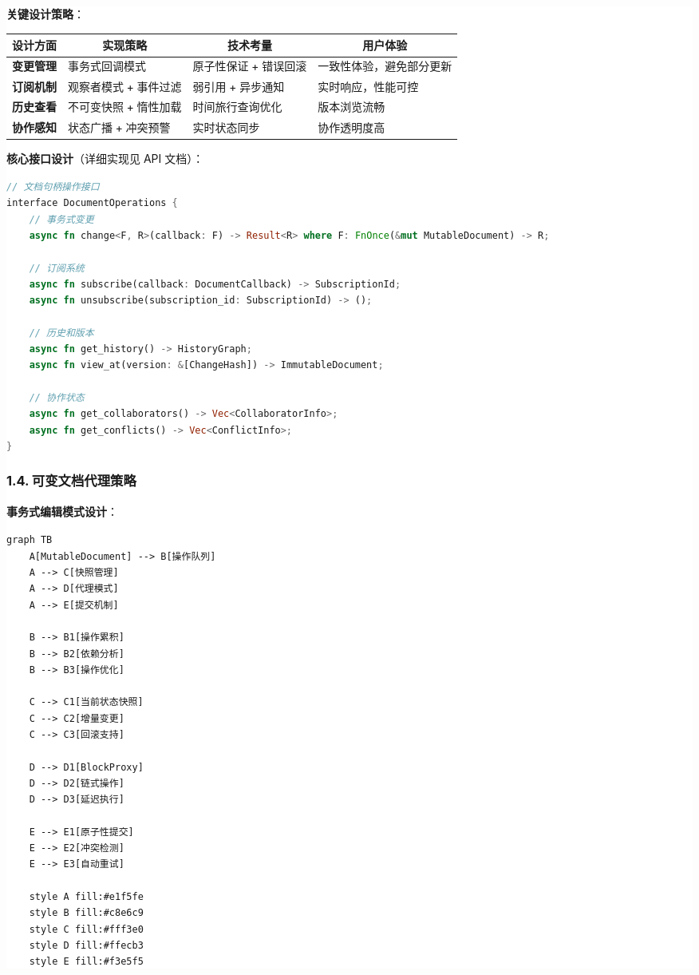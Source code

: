 **关键设计策略**：

| 设计方面 | 实现策略 | 技术考量 | 用户体验 |
|----------|----------|----------|----------|
| **变更管理** | 事务式回调模式 | 原子性保证 + 错误回滚 | 一致性体验，避免部分更新 |
| **订阅机制** | 观察者模式 + 事件过滤 | 弱引用 + 异步通知 | 实时响应，性能可控 |
| **历史查看** | 不可变快照 + 惰性加载 | 时间旅行查询优化 | 版本浏览流畅 |
| **协作感知** | 状态广播 + 冲突预警 | 实时状态同步 | 协作透明度高 |

**核心接口设计**（详细实现见 API 文档）：
```rust
// 文档句柄操作接口
interface DocumentOperations {
    // 事务式变更
    async fn change<F, R>(callback: F) -> Result<R> where F: FnOnce(&mut MutableDocument) -> R;
    
    // 订阅系统
    async fn subscribe(callback: DocumentCallback) -> SubscriptionId;
    async fn unsubscribe(subscription_id: SubscriptionId) -> ();
    
    // 历史和版本
    async fn get_history() -> HistoryGraph;
    async fn view_at(version: &[ChangeHash]) -> ImmutableDocument;
    
    // 协作状态
    async fn get_collaborators() -> Vec<CollaboratorInfo>;
    async fn get_conflicts() -> Vec<ConflictInfo>;
}
```

### 1.4. 可变文档代理策略

**事务式编辑模式设计**：

```mermaid
graph TB
    A[MutableDocument] --> B[操作队列]
    A --> C[快照管理]
    A --> D[代理模式]
    A --> E[提交机制]
    
    B --> B1[操作累积]
    B --> B2[依赖分析]
    B --> B3[操作优化]
    
    C --> C1[当前状态快照]
    C --> C2[增量变更]
    C --> C3[回滚支持]
    
    D --> D1[BlockProxy]
    D --> D2[链式操作]
    D --> D3[延迟执行]
    
    E --> E1[原子性提交]
    E --> E2[冲突检测]
    E --> E3[自动重试]
    
    style A fill:#e1f5fe
    style B fill:#c8e6c9
    style C fill:#fff3e0
    style D fill:#ffecb3
    style E fill:#f3e5f5
```
